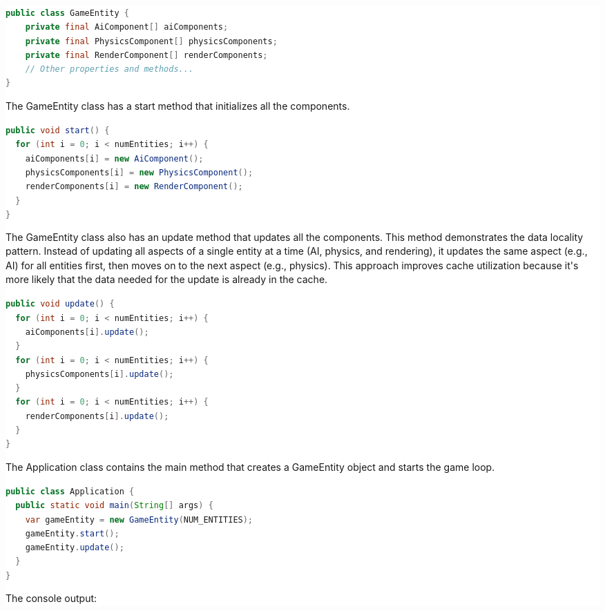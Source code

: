 ```java
public class GameEntity {
    private final AiComponent[] aiComponents;
    private final PhysicsComponent[] physicsComponents;
    private final RenderComponent[] renderComponents;
    // Other properties and methods...
}
```

The GameEntity class has a start method that initializes all the components.

```java
public void start() {
  for (int i = 0; i < numEntities; i++) {
    aiComponents[i] = new AiComponent();
    physicsComponents[i] = new PhysicsComponent();
    renderComponents[i] = new RenderComponent();
  }
}
```

The GameEntity class also has an update method that updates all the components. This method demonstrates the data locality pattern. Instead of updating all aspects of a single entity at a time (AI, physics, and rendering), it updates the same aspect (e.g., AI) for all entities first, then moves on to the next aspect (e.g., physics). This approach improves cache utilization because it's more likely that the data needed for the update is already in the cache.

```java
public void update() {
  for (int i = 0; i < numEntities; i++) {
    aiComponents[i].update();
  }
  for (int i = 0; i < numEntities; i++) {
    physicsComponents[i].update();
  }
  for (int i = 0; i < numEntities; i++) {
    renderComponents[i].update();
  }
}
```

The Application class contains the main method that creates a GameEntity object and starts the game loop.

```java
public class Application {
  public static void main(String[] args) {
    var gameEntity = new GameEntity(NUM_ENTITIES);
    gameEntity.start();
    gameEntity.update();
  }
}
```

The console output:
